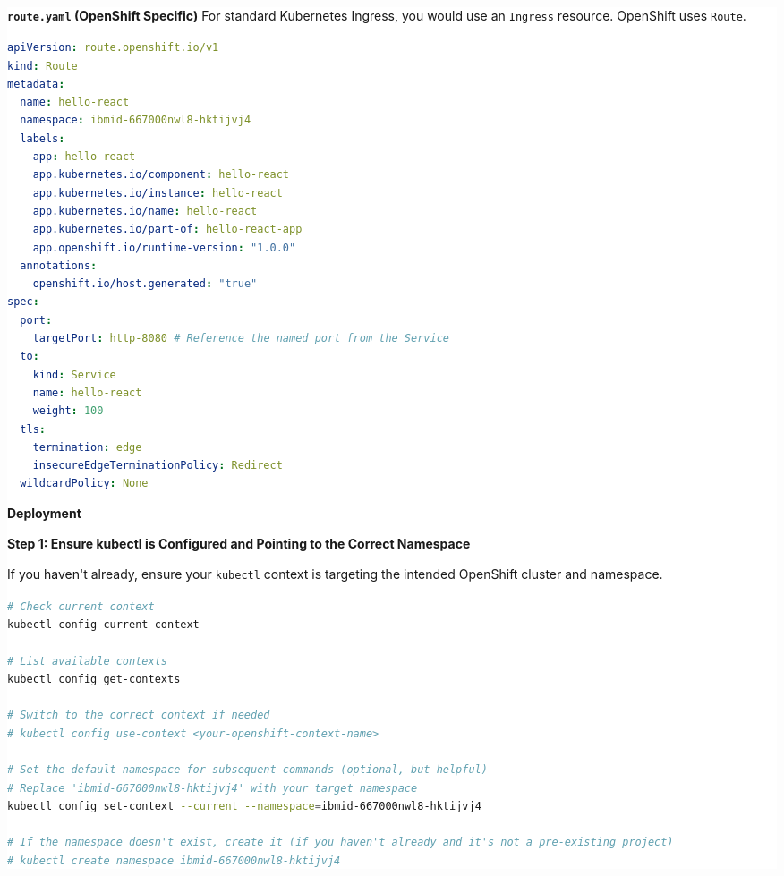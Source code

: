 **`route.yaml` (OpenShift Specific)**
For standard Kubernetes Ingress, you would use an `Ingress` resource. OpenShift uses `Route`.

```yaml
apiVersion: route.openshift.io/v1
kind: Route
metadata:
  name: hello-react
  namespace: ibmid-667000nwl8-hktijvj4
  labels:
    app: hello-react
    app.kubernetes.io/component: hello-react
    app.kubernetes.io/instance: hello-react
    app.kubernetes.io/name: hello-react
    app.kubernetes.io/part-of: hello-react-app
    app.openshift.io/runtime-version: "1.0.0"
  annotations:
    openshift.io/host.generated: "true"
spec:
  port:
    targetPort: http-8080 # Reference the named port from the Service
  to:
    kind: Service
    name: hello-react
    weight: 100
  tls:
    termination: edge
    insecureEdgeTerminationPolicy: Redirect
  wildcardPolicy: None
```


**Deployment**

**Step 1: Ensure kubectl is Configured and Pointing to the Correct Namespace**

If you haven't already, ensure your `kubectl` context is targeting the intended OpenShift cluster and namespace.

```bash
# Check current context
kubectl config current-context

# List available contexts
kubectl config get-contexts

# Switch to the correct context if needed
# kubectl config use-context <your-openshift-context-name>

# Set the default namespace for subsequent commands (optional, but helpful)
# Replace 'ibmid-667000nwl8-hktijvj4' with your target namespace
kubectl config set-context --current --namespace=ibmid-667000nwl8-hktijvj4

# If the namespace doesn't exist, create it (if you haven't already and it's not a pre-existing project)
# kubectl create namespace ibmid-667000nwl8-hktijvj4
```
